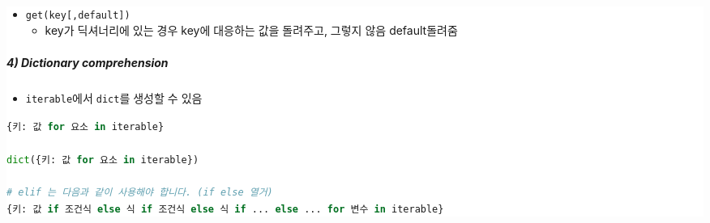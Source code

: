 ```python
```

- `get(key[,default])`
  - key가 딕셔너리에 있는 경우 key에 대응하는 값을 돌려주고, 그렇지 않음 default돌려줌

##### 4) Dictionary comprehension

- `iterable`에서 `dict`를 생성할 수 있음

```python
{키: 값 for 요소 in iterable}

dict({키: 값 for 요소 in iterable})

# elif 는 다음과 같이 사용해야 합니다. (if else 열거)
{키: 값 if 조건식 else 식 if 조건식 else 식 if ... else ... for 변수 in iterable}
```

